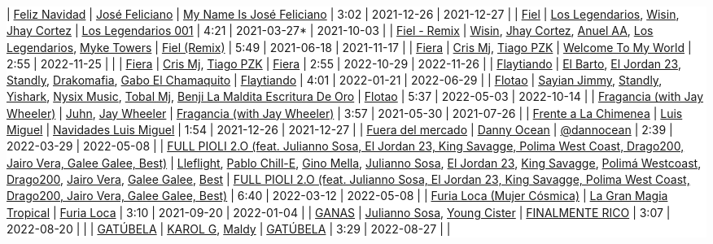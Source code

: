 | [Feliz Navidad](https://open.spotify.com/track/3qCeq0rWK67SoBDgFd2sId) | [José Feliciano](https://open.spotify.com/artist/7K78lVZ8XzkjfRSI7570FF) | [My Name Is José Feliciano](https://open.spotify.com/album/6leYmQzvQjlUtmpNIL9XYQ) | 3:02 | 2021-12-26 | 2021-12-27 |
| [Fiel](https://open.spotify.com/track/7Bk0uXKk1uPT0XuQbpFzvs) | [Los Legendarios](https://open.spotify.com/artist/0n6sKrG0xKAf8xmdqeNGke), [Wisin](https://open.spotify.com/artist/3E6xrwgnVfYCrCs0ePERDz), [Jhay Cortez](https://open.spotify.com/artist/0EFisYRi20PTADoJrifHrz) | [Los Legendarios 001](https://open.spotify.com/album/7g5WqPI4CdA22Cy8LxRXCf) | 4:21 | 2021-03-27\* | 2021-10-03 |
| [Fiel \- Remix](https://open.spotify.com/track/43qcs9NpJhDxtG91zxFkj7) | [Wisin](https://open.spotify.com/artist/3E6xrwgnVfYCrCs0ePERDz), [Jhay Cortez](https://open.spotify.com/artist/0EFisYRi20PTADoJrifHrz), [Anuel AA](https://open.spotify.com/artist/2R21vXR83lH98kGeO99Y66), [Los Legendarios](https://open.spotify.com/artist/0n6sKrG0xKAf8xmdqeNGke), [Myke Towers](https://open.spotify.com/artist/7iK8PXO48WeuP03g8YR51W) | [Fiel \(Remix\)](https://open.spotify.com/album/1jBESH0DEFN7z8WH8B0B5c) | 5:49 | 2021-06-18 | 2021-11-17 |
| [Fiera](https://open.spotify.com/track/4tWO6MRXQwmh8nKlWHgBYz) | [Cris Mj](https://open.spotify.com/artist/1Yj5Xey7kTwvZla8sqdsdE), [Tiago PZK](https://open.spotify.com/artist/5Y3MV9DZ0d87NnVm56qSY1) | [Welcome To My World](https://open.spotify.com/album/6JUTj8yO1favP3Qfma0G3f) | 2:55 | 2022-11-25 |  |
| [Fiera](https://open.spotify.com/track/5cDyidxA6n2xI4iFsqzt6D) | [Cris Mj](https://open.spotify.com/artist/1Yj5Xey7kTwvZla8sqdsdE), [Tiago PZK](https://open.spotify.com/artist/5Y3MV9DZ0d87NnVm56qSY1) | [Fiera](https://open.spotify.com/album/5wElk4V6mpataJOwrjLsj1) | 2:55 | 2022-10-29 | 2022-11-26 |
| [Flaytiando](https://open.spotify.com/track/7ccoyhNAr3OY5IQsvpQnck) | [El Barto](https://open.spotify.com/artist/5RnwLXlnWPF57yzdmUnnvP), [El Jordan 23](https://open.spotify.com/artist/1fIJZfSmqQkuqfKNRmrS1V), [Standly](https://open.spotify.com/artist/0rjms710nwQTdrQheXHJfz), [Drakomafia](https://open.spotify.com/artist/20BNHnI2SfySwLwWCAu4ew), [Gabo El Chamaquito](https://open.spotify.com/artist/6Fz1LTRJ7RAuUf1CRSN3dU) | [Flaytiando](https://open.spotify.com/album/4mmWsrRL32Yb0HuaD5hm39) | 4:01 | 2022-01-21 | 2022-06-29 |
| [Flotao](https://open.spotify.com/track/0HsI8dYRVnVGpzppNThv1e) | [Sayian Jimmy](https://open.spotify.com/artist/3ZfYo6sKskRv0wOyrZZdAj), [Standly](https://open.spotify.com/artist/0rjms710nwQTdrQheXHJfz), [Yishark](https://open.spotify.com/artist/2hp2lUfm32mmW4mMlhMQnW), [Nysix Music](https://open.spotify.com/artist/5v0eLOwGUJuH1lvPSzw0xD), [Tobal Mj](https://open.spotify.com/artist/2BJWqrBKEqtZUKWtzmpPDj), [Benji La Maldita Escritura De Oro](https://open.spotify.com/artist/2H5XfIuAQCXmaIDm7vcViA) | [Flotao](https://open.spotify.com/album/426a5rPIXnkvHG9il06TPO) | 5:37 | 2022-05-03 | 2022-10-14 |
| [Fragancia \(with Jay Wheeler\)](https://open.spotify.com/track/3YNolHalg56UrvPabqw6JP) | [Juhn](https://open.spotify.com/artist/2LmcxBak1alK1bf7d1beTr), [Jay Wheeler](https://open.spotify.com/artist/2cPqdH7XMvwaBJEVjheH8g) | [Fragancia \(with Jay Wheeler\)](https://open.spotify.com/album/6IvNKfgj37xVwthEmXHcMK) | 3:57 | 2021-05-30 | 2021-07-26 |
| [Frente a La Chimenea](https://open.spotify.com/track/7ekLlhVAdxH6mRFoDlA1J3) | [Luis Miguel](https://open.spotify.com/artist/2nszmSgqreHSdJA3zWPyrW) | [Navidades Luis Miguel](https://open.spotify.com/album/0tu9kY2tDMuuuI6GtSDH9i) | 1:54 | 2021-12-26 | 2021-12-27 |
| [Fuera del mercado](https://open.spotify.com/track/1UdzJEpgJxtuXAlCOvD4S0) | [Danny Ocean](https://open.spotify.com/artist/5H1nN1SzW0qNeUEZvuXjAj) | [@dannocean](https://open.spotify.com/album/21IzWBMtUfaOOfFx8CiR6I) | 2:39 | 2022-03-29 | 2022-05-08 |
| [FULL PIOLI 2.O \(feat\. Julianno Sosa, El Jordan 23, King Savagge, Polima West Coast, Drago200, Jairo Vera, Galee Galee, Best\)](https://open.spotify.com/track/62aT1Uk0pCl1QG4LLBMVUn) | [Lleflight](https://open.spotify.com/artist/5GpRyfJV04fcnHBDzfVb8V), [Pablo Chill\-E](https://open.spotify.com/artist/2XcZshqzPKm3iZcmt73R8D), [Gino Mella](https://open.spotify.com/artist/7HYJrA3HSTNDmkl5pylhaY), [Julianno Sosa](https://open.spotify.com/artist/4IC2X34tZmHG3VfTbpzvwL), [El Jordan 23](https://open.spotify.com/artist/1fIJZfSmqQkuqfKNRmrS1V), [King Savagge](https://open.spotify.com/artist/7DXregrznS25AM30UY9sUU), [Polimá Westcoast](https://open.spotify.com/artist/768O5GliF0bqscyghggrbE), [Drago200](https://open.spotify.com/artist/0iBZjEZBg8GsjaBq3lTAvC), [Jairo Vera](https://open.spotify.com/artist/5CAruGjgds3QlF5ICtEnnc), [Galee Galee](https://open.spotify.com/artist/0x5lhIYknBUEozHuXjkwUs), [Best](https://open.spotify.com/artist/4Ng3fh1nc5L04iXPL8vqc7) | [FULL PIOLI 2.O \(feat\. Julianno Sosa, El Jordan 23, King Savagge, Polima West Coast, Drago200, Jairo Vera, Galee Galee, Best\)](https://open.spotify.com/album/792dWqv1qLtDwjjlW36kTi) | 6:40 | 2022-03-12 | 2022-05-08 |
| [Furia Loca \(Mujer Cósmica\)](https://open.spotify.com/track/6cg8xpwqNvh7VVPG5dyymT) | [La Gran Magia Tropical](https://open.spotify.com/artist/25n4vLuiRlvNe67pJ8WvdP) | [Furia Loca](https://open.spotify.com/album/2I5YX797d9b7DN67fWhr8S) | 3:10 | 2021-09-20 | 2022-01-04 |
| [GANAS](https://open.spotify.com/track/2RQsLucjZb02cKkz3s8NZ5) | [Julianno Sosa](https://open.spotify.com/artist/4IC2X34tZmHG3VfTbpzvwL), [Young Cister](https://open.spotify.com/artist/0Yg29FX1M4ayqjXs0ttZFq) | [FINALMENTE RICO](https://open.spotify.com/album/5w6b1S6V1hgZetL2YaQPJk) | 3:07 | 2022-08-20 |  |
| [GATÚBELA](https://open.spotify.com/track/1ga4PztXOIw1yBbdUt2X8v) | [KAROL G](https://open.spotify.com/artist/790FomKkXshlbRYZFtlgla), [Maldy](https://open.spotify.com/artist/4IndUOBCZYZg61557iq2A9) | [GATÚBELA](https://open.spotify.com/album/5FdSjtKiymlHrdbXDyXcxA) | 3:29 | 2022-08-27 |  |